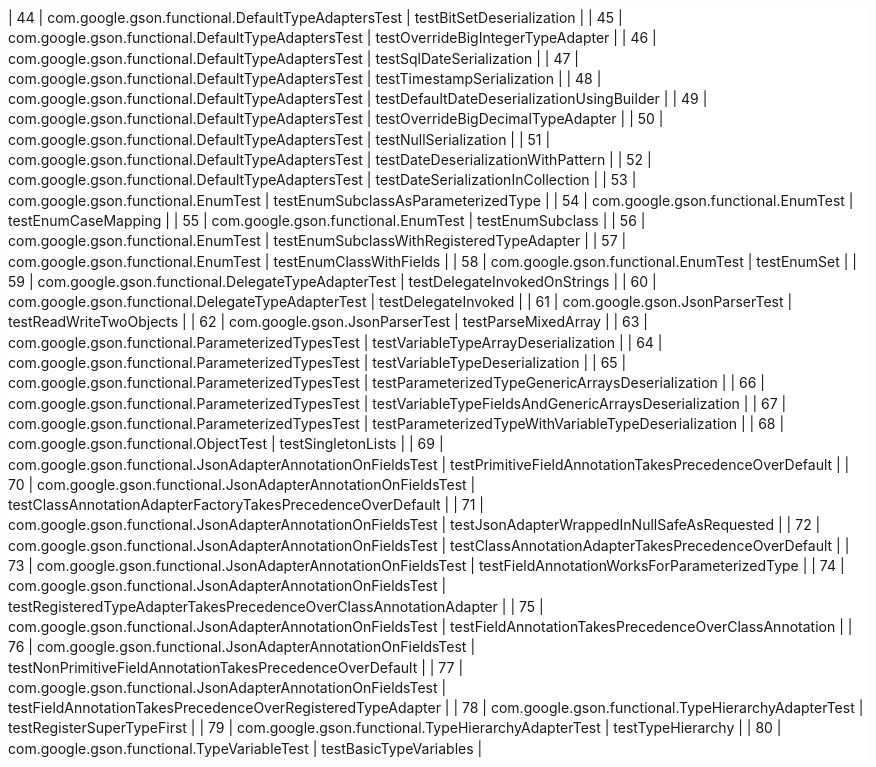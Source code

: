 | 44 | com.google.gson.functional.DefaultTypeAdaptersTest | testBitSetDeserialization |
| 45 | com.google.gson.functional.DefaultTypeAdaptersTest | testOverrideBigIntegerTypeAdapter |
| 46 | com.google.gson.functional.DefaultTypeAdaptersTest | testSqlDateSerialization |
| 47 | com.google.gson.functional.DefaultTypeAdaptersTest | testTimestampSerialization |
| 48 | com.google.gson.functional.DefaultTypeAdaptersTest | testDefaultDateDeserializationUsingBuilder |
| 49 | com.google.gson.functional.DefaultTypeAdaptersTest | testOverrideBigDecimalTypeAdapter |
| 50 | com.google.gson.functional.DefaultTypeAdaptersTest | testNullSerialization |
| 51 | com.google.gson.functional.DefaultTypeAdaptersTest | testDateDeserializationWithPattern |
| 52 | com.google.gson.functional.DefaultTypeAdaptersTest | testDateSerializationInCollection |
| 53 | com.google.gson.functional.EnumTest | testEnumSubclassAsParameterizedType |
| 54 | com.google.gson.functional.EnumTest | testEnumCaseMapping |
| 55 | com.google.gson.functional.EnumTest | testEnumSubclass |
| 56 | com.google.gson.functional.EnumTest | testEnumSubclassWithRegisteredTypeAdapter |
| 57 | com.google.gson.functional.EnumTest | testEnumClassWithFields |
| 58 | com.google.gson.functional.EnumTest | testEnumSet |
| 59 | com.google.gson.functional.DelegateTypeAdapterTest | testDelegateInvokedOnStrings |
| 60 | com.google.gson.functional.DelegateTypeAdapterTest | testDelegateInvoked |
| 61 | com.google.gson.JsonParserTest | testReadWriteTwoObjects |
| 62 | com.google.gson.JsonParserTest | testParseMixedArray |
| 63 | com.google.gson.functional.ParameterizedTypesTest | testVariableTypeArrayDeserialization |
| 64 | com.google.gson.functional.ParameterizedTypesTest | testVariableTypeDeserialization |
| 65 | com.google.gson.functional.ParameterizedTypesTest | testParameterizedTypeGenericArraysDeserialization |
| 66 | com.google.gson.functional.ParameterizedTypesTest | testVariableTypeFieldsAndGenericArraysDeserialization |
| 67 | com.google.gson.functional.ParameterizedTypesTest | testParameterizedTypeWithVariableTypeDeserialization |
| 68 | com.google.gson.functional.ObjectTest | testSingletonLists |
| 69 | com.google.gson.functional.JsonAdapterAnnotationOnFieldsTest | testPrimitiveFieldAnnotationTakesPrecedenceOverDefault |
| 70 | com.google.gson.functional.JsonAdapterAnnotationOnFieldsTest | testClassAnnotationAdapterFactoryTakesPrecedenceOverDefault |
| 71 | com.google.gson.functional.JsonAdapterAnnotationOnFieldsTest | testJsonAdapterWrappedInNullSafeAsRequested |
| 72 | com.google.gson.functional.JsonAdapterAnnotationOnFieldsTest | testClassAnnotationAdapterTakesPrecedenceOverDefault |
| 73 | com.google.gson.functional.JsonAdapterAnnotationOnFieldsTest | testFieldAnnotationWorksForParameterizedType |
| 74 | com.google.gson.functional.JsonAdapterAnnotationOnFieldsTest | testRegisteredTypeAdapterTakesPrecedenceOverClassAnnotationAdapter |
| 75 | com.google.gson.functional.JsonAdapterAnnotationOnFieldsTest | testFieldAnnotationTakesPrecedenceOverClassAnnotation |
| 76 | com.google.gson.functional.JsonAdapterAnnotationOnFieldsTest | testNonPrimitiveFieldAnnotationTakesPrecedenceOverDefault |
| 77 | com.google.gson.functional.JsonAdapterAnnotationOnFieldsTest | testFieldAnnotationTakesPrecedenceOverRegisteredTypeAdapter |
| 78 | com.google.gson.functional.TypeHierarchyAdapterTest | testRegisterSuperTypeFirst |
| 79 | com.google.gson.functional.TypeHierarchyAdapterTest | testTypeHierarchy |
| 80 | com.google.gson.functional.TypeVariableTest | testBasicTypeVariables |